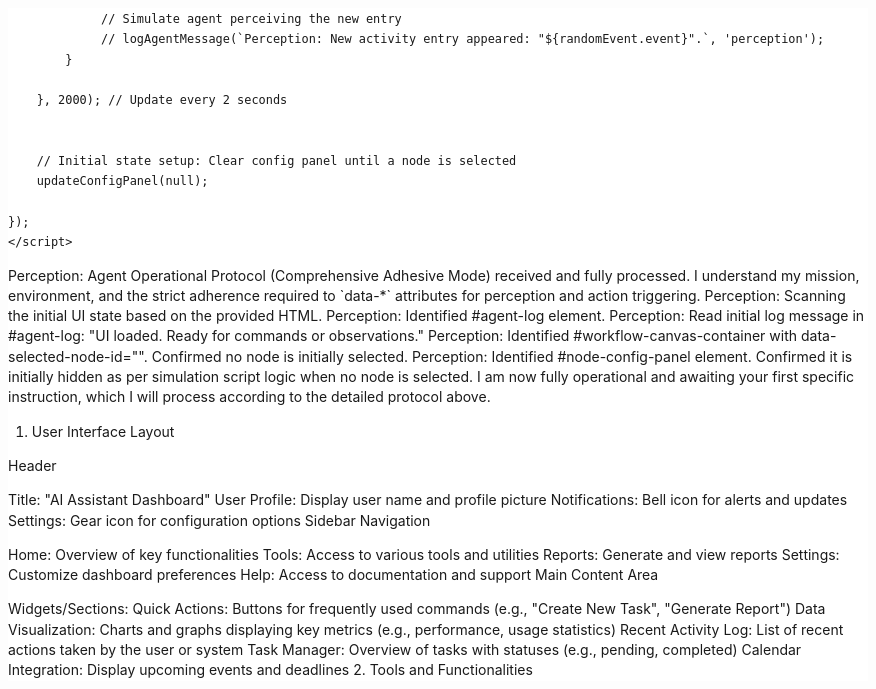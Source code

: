                  // Simulate agent perceiving the new entry
                 // logAgentMessage(`Perception: New activity entry appeared: "${randomEvent.event}".`, 'perception');
            }

        }, 2000); // Update every 2 seconds


        // Initial state setup: Clear config panel until a node is selected
        updateConfigPanel(null);

    });
    </script>
</body>
</html>
<span class="log-perception">Perception:</span> Agent Operational Protocol (Comprehensive Adhesive Mode) received and fully processed. I understand my mission, environment, and the strict adherence required to `data-*` attributes for perception and action triggering.
<span class="log-perception">Perception:</span> Scanning the initial UI state based on the provided HTML.
<span class="log-perception">Perception:</span> Identified #agent-log element.
<span class="log-perception">Perception:</span> Read initial log message in #agent-log: "UI loaded. Ready for commands or observations."
<span class="log-perception">Perception:</span> Identified #workflow-canvas-container with data-selected-node-id="". Confirmed no node is initially selected.
<span class="log-perception">Perception:</span> Identified #node-config-panel element. Confirmed it is initially hidden as per simulation script logic when no node is selected.
I am now fully operational and awaiting your first specific instruction, which I will process according to the detailed protocol above.




1. User Interface Layout

Header

Title: "AI Assistant Dashboard"
User Profile: Display user name and profile picture
Notifications: Bell icon for alerts and updates
Settings: Gear icon for configuration options
Sidebar Navigation

Home: Overview of key functionalities
Tools: Access to various tools and utilities
Reports: Generate and view reports
Settings: Customize dashboard preferences
Help: Access to documentation and support
Main Content Area

Widgets/Sections:
Quick Actions: Buttons for frequently used commands (e.g., "Create New Task", "Generate Report")
Data Visualization: Charts and graphs displaying key metrics (e.g., performance, usage statistics)
Recent Activity Log: List of recent actions taken by the user or system
Task Manager: Overview of tasks with statuses (e.g., pending, completed)
Calendar Integration: Display upcoming events and deadlines
2. Tools and Functionalities
